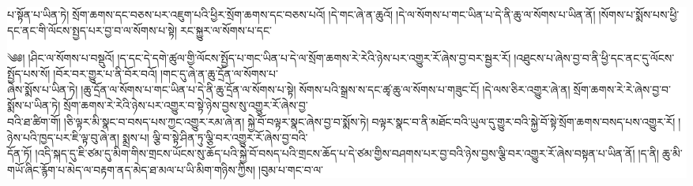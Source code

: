 པ་སྟོན་པ་ཡིན་ཏེ། སྲོག་ཆགས་དང་བཅས་པར་འཇུག་པའི་ཕྱིར་སྲོག་ཆགས་དང་བཅས་པའོ། །དེ་གང་ཞེ་ན་ཆུའོ། །དེ་ལ་སོགས་པ་གང་ཡིན་པ་དེ་ནི་ཆུ་ལ་སོགས་པ་ཡིན་ནོ། །སོགས་པ་སྨོས་པས་ཕྱི་དང་ནང་གི་ལོངས་སྤྱད་པར་བྱ་བ་ལ་སོགས་པ་སྟེ། རང་སྐྱུར་ལ་སོགས་པ་དང་  
  
༄༅། །ཤིང་ལ་སོགས་པ་བསྡུའོ། །ད་དང་དེ་དགེ་ཚུལ་གྱི་ལོངས་སྤྱོད་པ་གང་ཡིན་པ་དེ་ལ་སྲོག་ཆགས་རེ་རེའི་ཉེས་པར་འགྱུར་རོ་ཞེས་བྱ་བར་སྦྱར་རོ། །འཐུངས་པ་ཞེས་བྱ་བ་ནི་ཕྱི་དང་ནང་དུ་ལོངས་སྤྱོད་པས་སོ། །བོར་བར་གྱུར་པ་ནི་བོར་བའོ། །གང་དུ་ཞེ་ན་ཆུ་དྲོན་ལ་སོགས་པ་  
ཞེས་སྨོས་པ་ཡིན་ཏེ། །ཆུ་དྲོན་ལ་སོགས་པ་གང་ཡིན་པ་དེ་ནི་ཆུ་དྲོན་ལ་སོགས་པ་སྟེ། སོགས་པའི་སྒྲས་ས་དང་ཚྭ་ཆུ་ལ་སོགས་པ་གཟུང་ངོ། །དེ་ལས་ཅིར་འགྱུར་ཞེ་ན། སྲོག་ཆགས་རེ་རེ་ཞེས་བྱ་བ་སྨོས་པ་ཡིན་ཏེ། སྲོག་ཆགས་རེ་རེའི་ཉེས་པར་འགྱུར་བ་སྟེ་ཉེས་བྱས་སུ་འགྱུར་རོ་ཞེས་བྱ་  
བའི་ཐ་ཚིག་གོ། །ཅི་ལྟར་མི་སྣང་བ་བསད་པས་ཀྱང་འགྱུར་རམ་ཞེ་ན། སྐྱེ་བོ་བལྟར་སྣང་ཞེས་བྱ་བ་སྨོས་ཏེ། བལྟར་སྣང་བ་ནི་མཐོང་བའི་ཡུལ་དུ་གྱུར་བའི་སྐྱེ་བོ་སྟེ་སྲོག་ཆགས་བསད་པས་འགྱུར་རོ། །ཉེས་པའི་ཁྱད་པར་ཇི་ལྟ་བུ་ཞེ་ན། སྨྲས་པ། ལྕི་བ་སྟེ་ཤིན་ཏུ་ལྕི་བར་འགྱུར་རོ་ཞེས་བྱ་བའི་  
དོན་ཏོ། །འདི་སྐད་དུ་ཇི་ཙམ་དུ་མིག་གིས་གྲངས་ཡོངས་སུ་ཆོད་པའི་སྐྱེ་བོ་བསད་པའི་གྲངས་ཆོད་པ་དེ་ཙམ་གྱིས་བཤགས་པར་བྱ་བའི་ཉེས་བྱས་ལྕི་བར་འགྱུར་རོ་ཞེས་བསྟན་པ་ཡིན་ནོ། །ད་ནི། ཆུ་མི་གཡོ་ཞིང་རྙོག་པ་མེད་ལ་བརྟག་ནད་མེད་ཐ་མལ་པ་ཡི་མིག་གཉིས་ཀྱིས། །བུམ་པ་གང་བ་ལ་  
